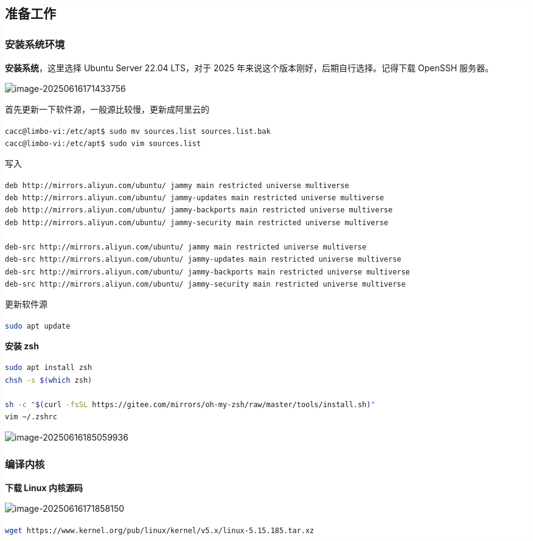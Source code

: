 ## 准备工作

### 安装系统环境

**安装系统**，这里选择 Ubuntu Server 22.04 LTS，对于 2025 年来说这个版本刚好，后期自行选择。记得下载 OpenSSH 服务器。

![image-20250616171433756](/home/cacc/Documents/NotesOfCacc/学校文件/操作系统/assets/image-20250616171433756.png)

首先更新一下软件源，一般源比较慢，更新成阿里云的

```bash
cacc@limbo-vi:/etc/apt$ sudo mv sources.list sources.list.bak
cacc@limbo-vi:/etc/apt$ sudo vim sources.list
```

写入

```bash
deb http://mirrors.aliyun.com/ubuntu/ jammy main restricted universe multiverse
deb http://mirrors.aliyun.com/ubuntu/ jammy-updates main restricted universe multiverse
deb http://mirrors.aliyun.com/ubuntu/ jammy-backports main restricted universe multiverse
deb http://mirrors.aliyun.com/ubuntu/ jammy-security main restricted universe multiverse

deb-src http://mirrors.aliyun.com/ubuntu/ jammy main restricted universe multiverse
deb-src http://mirrors.aliyun.com/ubuntu/ jammy-updates main restricted universe multiverse
deb-src http://mirrors.aliyun.com/ubuntu/ jammy-backports main restricted universe multiverse
deb-src http://mirrors.aliyun.com/ubuntu/ jammy-security main restricted universe multiverse
```

更新软件源

```bash
sudo apt update
```

**安装 zsh**

```bash
sudo apt install zsh
chsh -s $(which zsh)

sh -c "$(curl -fsSL https://gitee.com/mirrors/oh-my-zsh/raw/master/tools/install.sh)"
vim ~/.zshrc
```

![image-20250616185059936](/home/cacc/Documents/NotesOfCacc/学校文件/操作系统/assets/image-20250616185059936.png)

### 编译内核

**下载 Linux 内核源码**

![image-20250616171858150](/home/cacc/Documents/NotesOfCacc/学校文件/操作系统/assets/image-20250616171858150.png)

```bash
wget https://www.kernel.org/pub/linux/kernel/v5.x/linux-5.15.185.tar.xz
```
